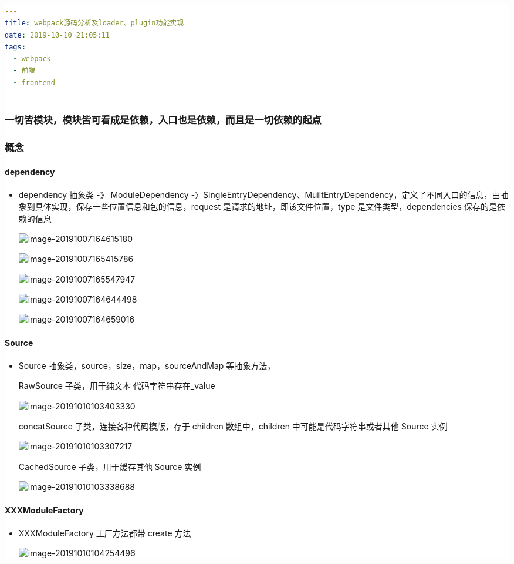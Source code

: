 ```yaml
---
title: webpack源码分析及loader、plugin功能实现
date: 2019-10-10 21:05:11
tags:
  - webpack
  - 前端
  - frontend
---
```


### 一切皆模块，模块皆可看成是依赖，入口也是依赖，而且是一切依赖的起点

### **概念**

#### dependency

- dependency 抽象类 -》 ModuleDependency -〉SingleEntryDependency、MuiltEntryDependency，定义了不同入口的信息，由抽象到具体实现，保存一些位置信息和包的信息，request 是请求的地址，即该文件位置，type 是文件类型，dependencies 保存的是依赖的信息

  

  ![image-20191007164615180](./image-20191007164615180.png)

  ![image-20191007165415786](./image-20191007165415786.png)

  ![image-20191007165547947](./image-20191007165547947.png)

  ![image-20191007164644498](./image-20191007164644498.png)

  ![image-20191007164659016](./image-20191007164659016.png)

#### Source

- Source 抽象类，source，size，map，sourceAndMap 等抽象方法，

  RawSource 子类，用于纯文本 代码字符串存在\_value

  ![image-20191010103403330](./image-20191010103403330.png)

  concatSource 子类，连接各种代码模版，存于 children 数组中，children 中可能是代码字符串或者其他 Source 实例

  ![image-20191010103307217](./image-20191010103307217.png)

  CachedSource 子类，用于缓存其他 Source 实例

  ![image-20191010103338688](./image-20191010103338688.png)

#### XXXModuleFactory

- XXXModuleFactory 工厂方法都带 create 方法

  ![image-20191010104254496](./image-20191010104254496.png)
